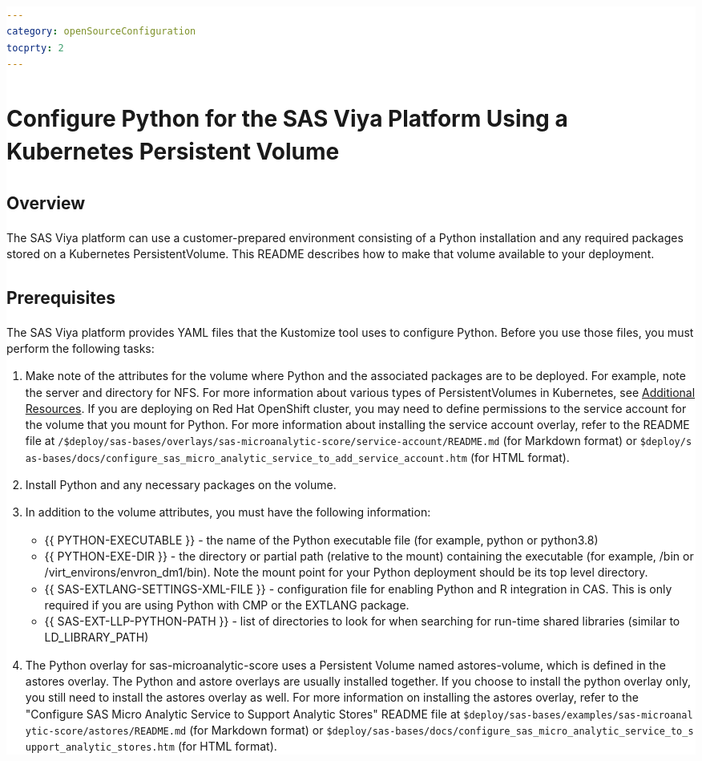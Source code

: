 ```yaml
---
category: openSourceConfiguration
tocprty: 2
---
```


# Configure Python for the SAS Viya Platform Using a Kubernetes Persistent Volume

## Overview

The SAS Viya platform can use a customer-prepared environment consisting of a Python installation and any required packages stored on a Kubernetes PersistentVolume.
This README describes how to make that volume available to your deployment.

## Prerequisites

The SAS Viya platform provides YAML files that the Kustomize tool uses to configure Python. Before you use those files, you must perform the following tasks:

1. Make note of the attributes for the volume where Python and the associated packages are to be deployed. For example, note the server and directory for NFS.
   For more information about various types of PersistentVolumes in Kubernetes, see [Additional Resources](#additional-resources).
   If you are deploying on Red Hat OpenShift cluster, you may need to define permissions to the service account for the volume that you mount for Python. For more information about installing the service account overlay, refer to the README file at `/$deploy/sas-bases/overlays/sas-microanalytic-score/service-account/README.md` (for Markdown format) or `$deploy/sas-bases/docs/configure_sas_micro_analytic_service_to_add_service_account.htm` (for HTML format).

2. Install Python and any necessary packages on the volume.

3. In addition to the volume attributes, you must have the following information:

   * {{ PYTHON-EXECUTABLE }} - the name of the Python executable file (for example, python or python3.8)
   * {{ PYTHON-EXE-DIR }} - the directory or partial path (relative to the mount) containing the executable (for example, /bin or /virt_environs/envron_dm1/bin). Note the mount point for your Python deployment should be its top level directory.
   * {{ SAS-EXTLANG-SETTINGS-XML-FILE }} - configuration file for enabling Python and R integration in CAS. This is only required if you are using Python with CMP or the EXTLANG package.
   * {{ SAS-EXT-LLP-PYTHON-PATH }} - list of directories to look for when searching for run-time shared libraries (similar to LD_LIBRARY_PATH)

4. The Python overlay for sas-microanalytic-score uses a Persistent Volume named astores-volume, which is defined in the astores overlay. The Python and astore overlays are usually installed together. If you choose to install the python overlay only, you still need to install the astores overlay as well. For more information on installing the astores overlay, refer to the "Configure SAS Micro Analytic Service to Support Analytic Stores" README file at `$deploy/sas-bases/examples/sas-microanalytic-score/astores/README.md` (for Markdown format) or `$deploy/sas-bases/docs/configure_sas_micro_analytic_service_to_support_analytic_stores.htm` (for HTML format).
